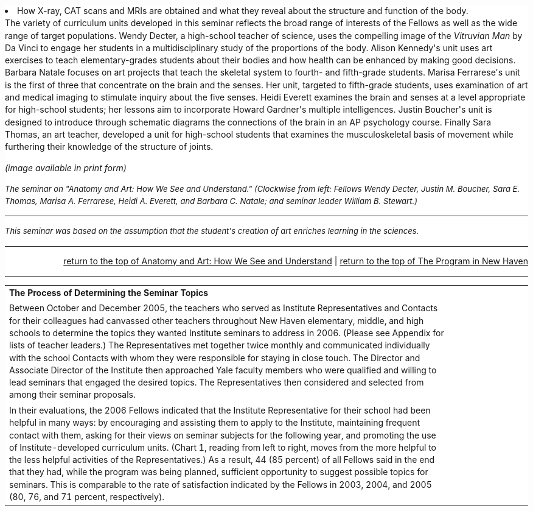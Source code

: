 </li><li>How X-ray, CAT scans and MRIs are obtained and what they reveal about the structure and function of the body.
</li></ul>
</td>
<td valign="top"></td>
</tr>
<tr>
<td width="85%">The variety of curriculum units developed in this seminar reflects the broad range of interests of the Fellows as well as the wide range of target populations. Wendy Decter, a high-school teacher of science, uses the compelling image of the <i>Vitruvian Man</i> by Da Vinci to engage her students in a multidisciplinary study of the proportions of the body. Alison Kennedy's unit uses art exercises to teach elementary-grades students about their bodies and how health can be enhanced by making good decisions. Barbara Natale focuses on art projects that teach the skeletal system to fourth- and fifth-grade students. Marisa Ferrarese's unit is the first of three that concentrate on the brain and the senses. Her unit, targeted to fifth-grade students, uses examination of art and medical imaging to stimulate inquiry about the five senses. Heidi Everett examines the brain and senses at a level appropriate for high-school students; her lessons aim to incorporate Howard Gardner's multiple intelligences. Justin Boucher's unit is designed to introduce through schematic diagrams the connections of the brain in an AP psychology course. Finally Sara Thomas, an art teacher, developed a unit for high-school students that examines the musculoskeletal basis of movement while furthering their knowledge of the structure of joints.
<p><i>(image available in print form)</i>
</p><p><font size="-1"><i>The seminar on "Anatomy and Art: How We See and Understand." (Clockwise from left: Fellows Wendy Decter, Justin M. Boucher, Sara E. Thomas, Marisa A. Ferrarese, Heidi A. Everett, and Barbara C.  Natale; and seminar leader William B. Stewart.) </i></font>
</p></td>
<td valign="top">
<hr/>
<font size="-1"><i>This seminar was based on the </i></font><font size="-1"><i>assumption that the student's creation of art enriches learning in the sciences. </i></font>
<hr/>
</td>
</tr>
</tbody></table>
<div align="right">
<a href="#g">return to the top of Anatomy and Art: How We See and Understand</a> | <a href="#top">return to the top of The Program in New Haven</a>
<hr/>
<table cellpadding="4">
<tbody><tr>
<td valign="top"><a name="h"></a><b>The Process of Determining the Seminar Topics</b></td>
<td valign="top"></td>
</tr>
<tr>
<td width="85%">Between October and December 2005, the teachers who served as Institute Representatives and Contacts for their colleagues had canvassed other teachers throughout New Haven elementary, middle, and high schools to determine the topics they wanted Institute seminars to address in 2006. (Please see Appendix for lists of teacher leaders.) The Representatives met together twice monthly and communicated individually with the school Contacts with whom they were responsible for staying in close touch. The Director and Associate Director of the Institute then approached Yale faculty members who were qualified and willing to lead seminars that engaged the desired topics. The Representatives then considered and selected from among their seminar proposals.</td>
<td valign="top"></td>
</tr>
<tr>
<td width="85%">In their evaluations, the 2006 Fellows indicated that the Institute Representative for their school had been helpful in many ways: by encouraging and assisting them to apply to the Institute, maintaining frequent contact with them, asking for their views on seminar subjects for the following year, and promoting the use of Institute-developed curriculum units. (Chart 1, reading from left to right, moves from the more helpful to the less helpful activities of the Representatives.) As a result, 44 (85 percent) of all Fellows said in the end that they had, while the program was being planned, sufficient opportunity to suggest possible topics for seminars. This is comparable to the rate of satisfaction indicated by the Fellows in 2003, 2004, and 2005 (80, 76, and 71 percent, respectively).